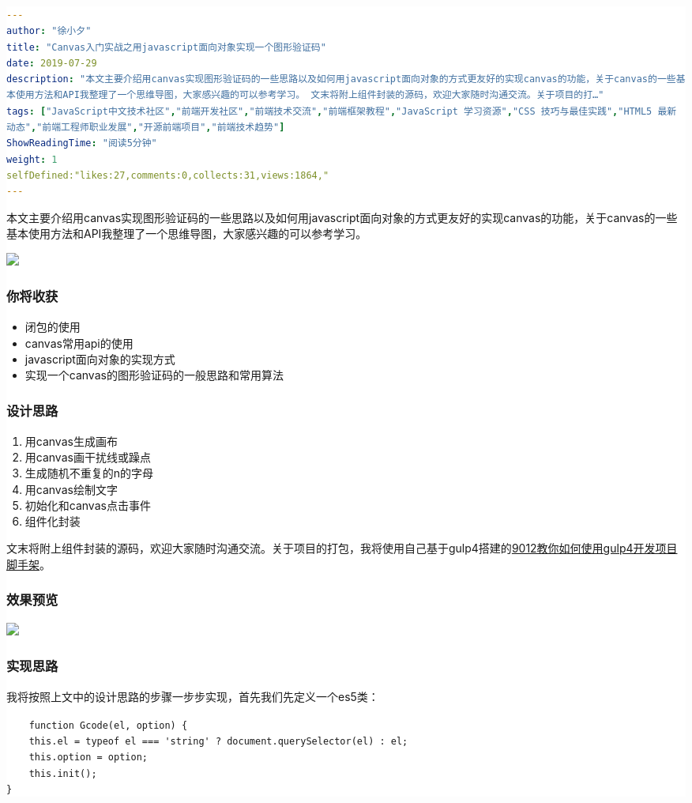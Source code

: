 ```yaml
---
author: "徐小夕"
title: "Canvas入门实战之用javascript面向对象实现一个图形验证码"
date: 2019-07-29
description: "本文主要介绍用canvas实现图形验证码的一些思路以及如何用javascript面向对象的方式更友好的实现canvas的功能，关于canvas的一些基本使用方法和API我整理了一个思维导图，大家感兴趣的可以参考学习。 文末将附上组件封装的源码，欢迎大家随时沟通交流。关于项目的打…"
tags: ["JavaScript中文技术社区","前端开发社区","前端技术交流","前端框架教程","JavaScript 学习资源","CSS 技巧与最佳实践","HTML5 最新动态","前端工程师职业发展","开源前端项目","前端技术趋势"]
ShowReadingTime: "阅读5分钟"
weight: 1
selfDefined:"likes:27,comments:0,collects:31,views:1864,"
---
```

本文主要介绍用canvas实现图形验证码的一些思路以及如何用javascript面向对象的方式更友好的实现canvas的功能，关于canvas的一些基本使用方法和API我整理了一个思维导图，大家感兴趣的可以参考学习。

![](/images/jueJin/16c3b5b17ab2bce.png)

### 你将收获

*   闭包的使用
*   canvas常用api的使用
*   javascript面向对象的实现方式
*   实现一个canvas的图形验证码的一般思路和常用算法

### 设计思路

1.  用canvas生成画布
2.  用canvas画干扰线或躁点
3.  生成随机不重复的n的字母
4.  用canvas绘制文字
5.  初始化和canvas点击事件
6.  组件化封装

文末将附上组件封装的源码，欢迎大家随时沟通交流。关于项目的打包，我将使用自己基于gulp4搭建的[9012教你如何使用gulp4开发项目脚手架](https://juejin.cn/post/6844903882124967949 "https://juejin.cn/post/6844903882124967949")。

### 效果预览

![](/images/jueJin/16c3b6639891c54.png)

### 实现思路

我将按照上文中的设计思路的步骤一步步实现，首先我们先定义一个es5类：

```
    function Gcode(el, option) {
    this.el = typeof el === 'string' ? document.querySelector(el) : el;
    this.option = option;
    this.init();
}
```
